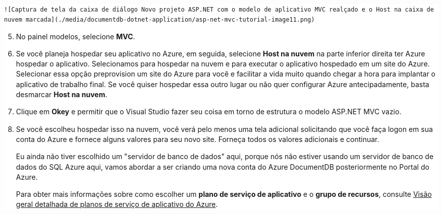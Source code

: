     ![Captura de tela da caixa de diálogo Novo projeto ASP.NET com o modelo de aplicativo MVC realçado e o Host na caixa de nuvem marcada](./media/documentdb-dotnet-application/asp-net-mvc-tutorial-image11.png)

5. No painel modelos, selecione **MVC**.

6. Se você planeja hospedar seu aplicativo no Azure, em seguida, selecione **Host na nuvem** na parte inferior direita ter Azure hospedar o aplicativo. Selecionamos para hospedar na nuvem e para executar o aplicativo hospedado em um site do Azure. Selecionar essa opção preprovision um site do Azure para você e facilitar a vida muito quando chegar a hora para implantar o aplicativo de trabalho final. Se você quiser hospedar essa outro lugar ou não quer configurar Azure antecipadamente, basta desmarcar **Host na nuvem**.

7. Clique em **Okey** e permitir que o Visual Studio fazer seu coisa em torno de estrutura o modelo ASP.NET MVC vazio. 

8. Se você escolheu hospedar isso na nuvem, você verá pelo menos uma tela adicional solicitando que você faça logon em sua conta do Azure e fornece alguns valores para seu novo site. Forneça todos os valores adicionais e continuar. 

    Eu ainda não tiver escolhido um "servidor de banco de dados" aqui, porque nós não estiver usando um servidor de banco de dados do SQL Azure aqui, vamos abordar a ser criando uma nova conta do Azure DocumentDB posteriormente no Portal do Azure.

    Para obter mais informações sobre como escolher um **plano de serviço de aplicativo** e o **grupo de recursos**, consulte [Visão geral detalhada de planos de serviço de aplicativo do Azure](../app-service/azure-web-sites-web-hosting-plans-in-depth-overview.md).
